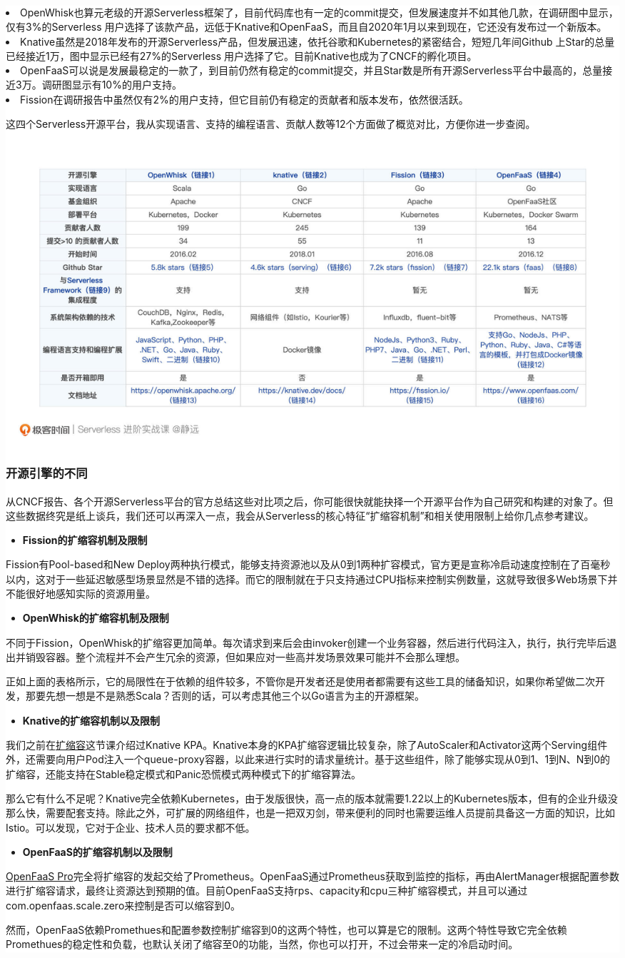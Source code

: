 <li>OpenWhisk也算元老级的开源Serverless框架了，目前代码库也有一定的commit提交，但发展速度并不如其他几款，在调研图中显示，仅有3%的Serverless 用户选择了该款产品，远低于Knative和OpenFaaS，而且自2020年1月以来到现在，它还没有发布过一个新版本。</li>
<li>Knative虽然是2018年发布的开源Serverless产品，但发展迅速，依托谷歌和Kubernetes的紧密结合，短短几年间Github 上Star的总量已经接近1万，图中显示已经有27%的Serverless 用户选择了它。目前Knative也成为了CNCF的孵化项目。</li>
<li>OpenFaaS可以说是发展最稳定的一款了，到目前仍然有稳定的commit提交，并且Star数是所有开源Serverless平台中最高的，总量接近3万。调研图显示有10%的用户支持。</li>
<li>Fission在调研报告中虽然仅有2%的用户支持，但它目前仍有稳定的贡献者和版本发布，依然很活跃。</li>
</ul>
<p>这四个Serverless开源平台，我从实现语言、支持的编程语言、贡献人数等12个方面做了概览对比，方便你进一步查阅。</p>
<p><img alt="图片" src="assets/fcd97cfb62be41b5afdb75aad854ed47.jpg"/></p>
<h3 id="开源引擎的不同">开源引擎的不同</h3>
<p>从CNCF报告、各个开源Serverless平台的官方总结这些对比项之后，你可能很快就能抉择一个开源平台作为自己研究和构建的对象了。但这些数据终究是纸上谈兵，我们还可以再深入一点，我会从Serverless的核心特征“扩缩容机制”和相关使用限制上给你几点参考建议。</p>
<ul>
<li><strong>Fission的扩缩容机制及限制</strong></li>
</ul>
<p>Fission有Pool-based和New Deploy两种执行模式，能够支持资源池以及从0到1两种扩容模式，官方更是宣称冷启动速度控制在了百毫秒以内，这对于一些延迟敏感型场景显然是不错的选择。而它的限制就在于只支持通过CPU指标来控制实例数量，这就导致很多Web场景下并不能很好地感知实际的资源用量。</p>
<ul>
<li><strong>OpenWhisk的扩缩容机制及限制</strong></li>
</ul>
<p>不同于Fission，OpenWhisk的扩缩容更加简单。每次请求到来后会由invoker创建一个业务容器，然后进行代码注入，执行，执行完毕后退出并销毁容器。整个流程并不会产生冗余的资源，但如果应对一些高并发场景效果可能并不会那么理想。</p>
<p>正如上面的表格所示，它的局限性在于依赖的组件较多，不管你是开发者还是使用者都需要有这些工具的储备知识，如果你希望做二次开发，那要先想一想是不是熟悉Scala？否则的话，可以考虑其他三个以Go语言为主的开源框架。</p>
<ul>
<li><strong>Knative的扩缩容机制以及限制</strong></li>
</ul>
<p>我们之前在<a href="https://time.geekbang.org/column/article/564934" target="_blank">扩缩容</a>这节课介绍过Knative KPA。Knative本身的KPA扩缩容逻辑比较复杂，除了AutoScaler和Activator这两个Serving组件外，还需要向用户Pod注入一个queue-proxy容器，以此来进行实时的请求量统计。基于这些组件，除了能够实现从0到1、1到N、N到0的扩缩容，还能支持在Stable稳定模式和Panic恐慌模式两种模式下的扩缩容算法。</p>
<p>那么它有什么不足呢？Knative完全依赖Kubernetes，由于发版很快，高一点的版本就需要1.22以上的Kubernetes版本，但有的企业升级没那么快，需要配套支持。除此之外，可扩展的网络组件，也是一把双刃剑，带来便利的同时也需要运维人员提前具备这一方面的知识，比如Istio。可以发现，它对于企业、技术人员的要求都不低。</p>
<ul>
<li><strong>OpenFaaS的扩缩容机制以及限制</strong></li>
</ul>
<p><a href="https://docs.openfaas.com/openfaas-pro/introduction/" target="_blank">OpenFaaS Pro</a>完全将扩缩容的发起交给了Prometheus。OpenFaaS通过Prometheus获取到监控的指标，再由AlertManager根据配置参数进行扩缩容请求，最终让资源达到预期的值。目前OpenFaaS支持rps、capacity和cpu三种扩缩容模式，并且可以通过com.openfaas.scale.zero来控制是否可以缩容到0。</p>
<p>然而，OpenFaaS依赖Promethues和配置参数控制扩缩容到0的这两个特性，也可以算是它的限制。这两个特性导致它完全依赖Promethues的稳定性和负载，也默认关闭了缩容至0的功能，当然，你也可以打开，不过会带来一定的冷启动时间。</p>